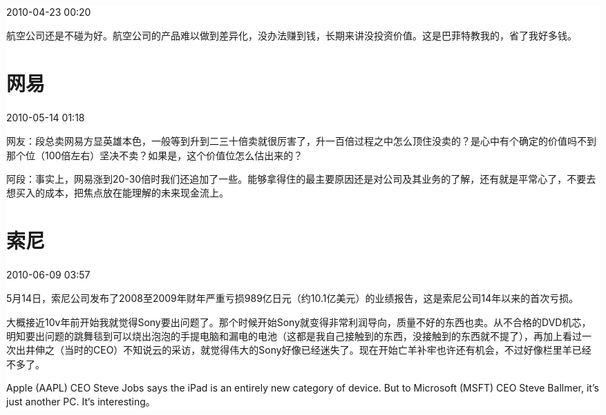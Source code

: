 2010-04-23 00:20

航空公司还是不碰为好。航空公司的产品难以做到差异化，没办法赚到钱，长期来讲没投资价值。这是巴菲特教我的，省了我好多钱。

# 网易

2010-05-14 01:18

网友：段总卖网易方显英雄本色，一般等到升到二三十倍卖就很厉害了，升一百倍过程之中怎么顶住没卖的？是心中有个确定的价值吗不到那个位（100倍左右）坚决不卖？如果是，这个价值位怎么估出来的？

阿段：事实上，网易涨到20-30倍时我们还追加了一些。能够拿得住的最主要原因还是对公司及其业务的了解，还有就是平常心了，不要去想买入的成本，把焦点放在能理解的未来现金流上。

# 索尼

2010-06-09 03:57

5月14日，索尼公司发布了2008至2009年财年严重亏损989亿日元（约10.1亿美元）的业绩报告，这是索尼公司14年以来的首次亏损。

大概接近10v年前开始我就觉得Sony要出问题了。那个时候开始Sony就变得非常利润导向，质量不好的东西也卖。从不合格的DVD机芯，明知要出问题的跳舞毯到可以烧出泡泡的手提电脑和漏电的电池（这都是我自己接触到的东西，没接触到的东西就不提了），再加上看过一次出井伸之（当时的CEO）不知说云的采访，就觉得伟大的Sony好像已经迷失了。现在开始亡羊补牢也许还有机会，不过好像栏里羊已经不多了。

Apple (AAPL) CEO Steve Jobs says the iPad is an entirely new category of device. But to Microsoft (MSFT) CEO Steve Ballmer, it’s just another PC.  It‘s interesting。